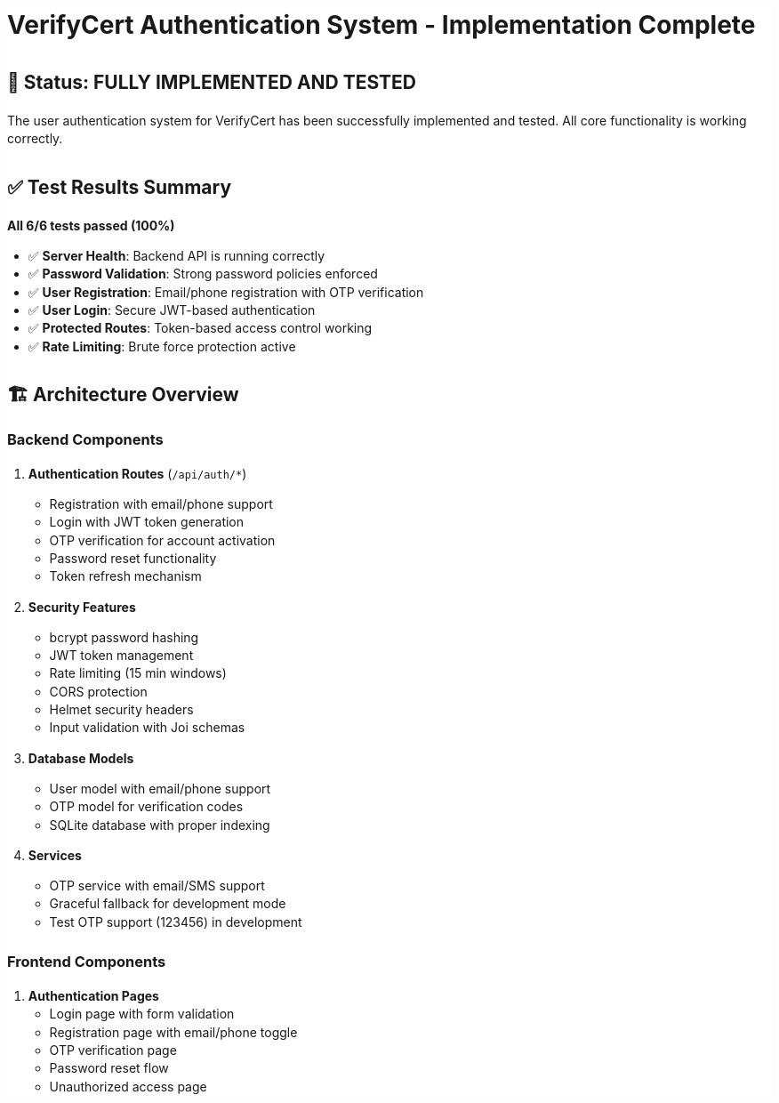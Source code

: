 # VerifyCert Authentication System - Implementation Complete

## 🎉 Status: FULLY IMPLEMENTED AND TESTED

The user authentication system for VerifyCert has been successfully implemented and tested. All core functionality is working correctly.

## ✅ Test Results Summary

**All 6/6 tests passed (100%)**

- ✅ **Server Health**: Backend API is running correctly
- ✅ **Password Validation**: Strong password policies enforced
- ✅ **User Registration**: Email/phone registration with OTP verification
- ✅ **User Login**: Secure JWT-based authentication
- ✅ **Protected Routes**: Token-based access control working
- ✅ **Rate Limiting**: Brute force protection active

## 🏗️ Architecture Overview

### Backend Components

1. **Authentication Routes** (`/api/auth/*`)
   - Registration with email/phone support
   - Login with JWT token generation
   - OTP verification for account activation
   - Password reset functionality
   - Token refresh mechanism

2. **Security Features**
   - bcrypt password hashing
   - JWT token management
   - Rate limiting (15 min windows)
   - CORS protection
   - Helmet security headers
   - Input validation with Joi schemas

3. **Database Models**
   - User model with email/phone support
   - OTP model for verification codes
   - SQLite database with proper indexing

4. **Services**
   - OTP service with email/SMS support
   - Graceful fallback for development mode
   - Test OTP support (123456) in development

### Frontend Components

1. **Authentication Pages**
   - Login page with form validation
   - Registration page with email/phone toggle
   - OTP verification page
   - Password reset flow
   - Unauthorized access page
